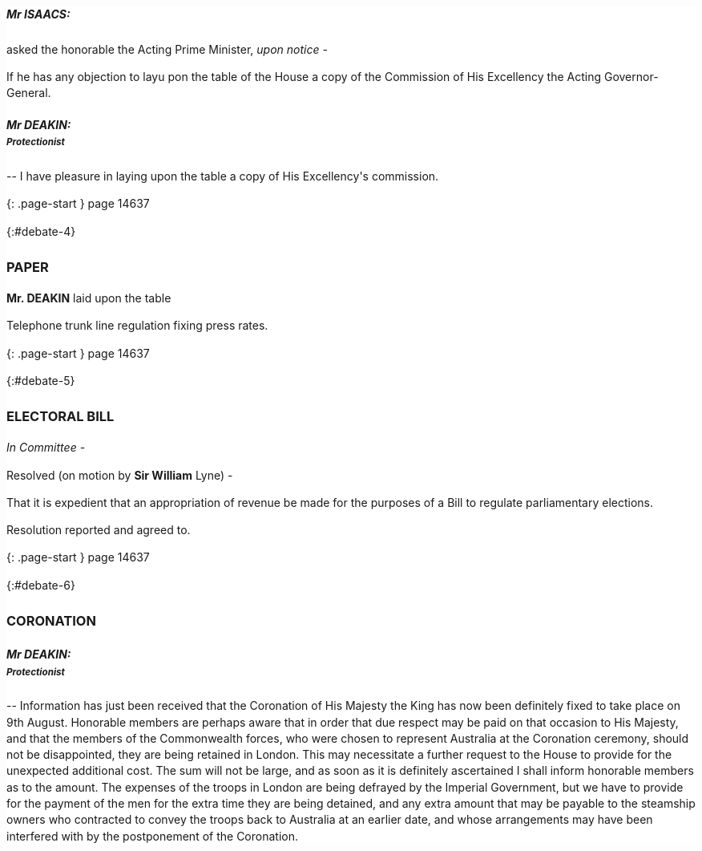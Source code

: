 ##### Mr ISAACS:

asked the honorable the Acting Prime Minister,  *upon notice -* 

If he has any objection to layu pon the table of the House a copy of the Commission of His Excellency the Acting Governor-General. 

##### Mr DEAKIN:<br><small class="text-muted">Protectionist</small>

-- I have pleasure in laying upon the table a copy of His Excellency's commission. 

{: .page-start }
page 14637

{:#debate-4}
### PAPER


 **Mr. DEAKIN** laid upon the table 

Telephone trunk line regulation fixing press rates. 

{: .page-start }
page 14637

{:#debate-5}
### ELECTORAL BILL


 *In Committee -* 


Resolved (on motion by  **Sir William**  Lyne) - 

That it is expedient that an appropriation of revenue be made for the purposes of a Bill to regulate parliamentary elections. 

Resolution reported and agreed to. 

{: .page-start }
page 14637

{:#debate-6}
### CORONATION

##### Mr DEAKIN:<br><small class="text-muted">Protectionist</small>

-- Information has just been received that the Coronation of  His  Majesty the King has now been definitely fixed to take place on 9th August. Honorable members are perhaps aware that in order that due respect may be paid on that occasion to  His  Majesty, and that the members of the Commonwealth forces, who were chosen to represent Australia at the Coronation ceremony, should not be disappointed, they are being retained in London. This may necessitate a further request to the House to provide for the unexpected additional cost. The sum will not be large, and as soon as it is definitely ascertained I shall inform honorable members as to the amount. The expenses of the troops in London are being defrayed by the Imperial Government, but we have to provide for the payment of the men for the extra time they are being detained, and any extra amount that may be payable to the steamship owners who contracted to convey the troops back to Australia at an earlier date, and whose arrangements may have been interfered with by the postponement of the Coronation. 
